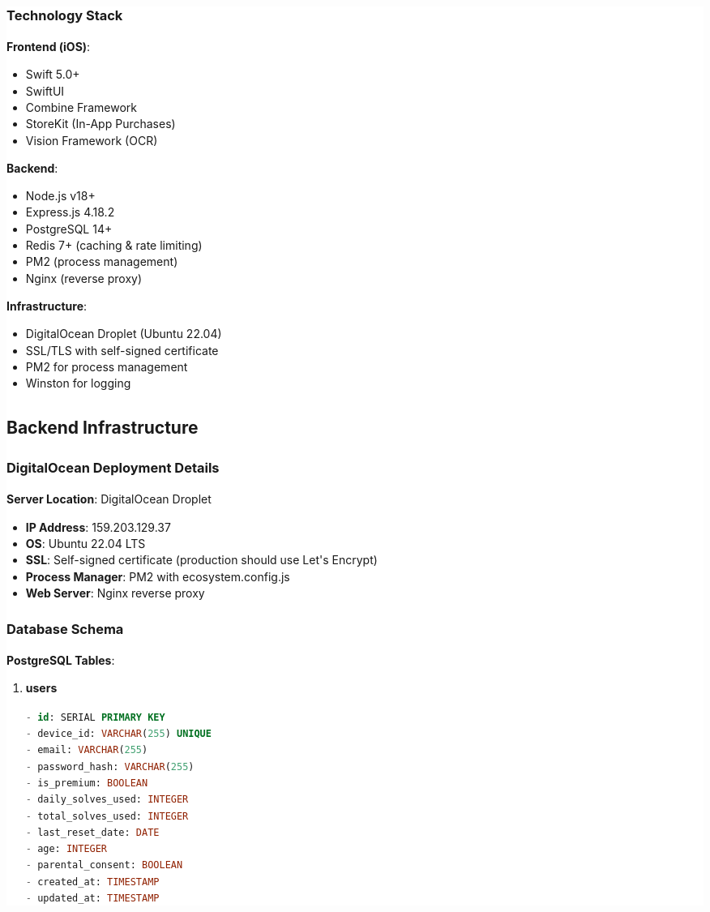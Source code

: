 ### Technology Stack

**Frontend (iOS)**:
- Swift 5.0+
- SwiftUI
- Combine Framework
- StoreKit (In-App Purchases)
- Vision Framework (OCR)

**Backend**:
- Node.js v18+
- Express.js 4.18.2
- PostgreSQL 14+
- Redis 7+ (caching & rate limiting)
- PM2 (process management)
- Nginx (reverse proxy)

**Infrastructure**:
- DigitalOcean Droplet (Ubuntu 22.04)
- SSL/TLS with self-signed certificate
- PM2 for process management
- Winston for logging

## Backend Infrastructure

### DigitalOcean Deployment Details

**Server Location**: DigitalOcean Droplet
- **IP Address**: 159.203.129.37
- **OS**: Ubuntu 22.04 LTS
- **SSL**: Self-signed certificate (production should use Let's Encrypt)
- **Process Manager**: PM2 with ecosystem.config.js
- **Web Server**: Nginx reverse proxy

### Database Schema

**PostgreSQL Tables**:

1. **users**
   ```sql
   - id: SERIAL PRIMARY KEY
   - device_id: VARCHAR(255) UNIQUE
   - email: VARCHAR(255)
   - password_hash: VARCHAR(255)
   - is_premium: BOOLEAN
   - daily_solves_used: INTEGER
   - total_solves_used: INTEGER
   - last_reset_date: DATE
   - age: INTEGER
   - parental_consent: BOOLEAN
   - created_at: TIMESTAMP
   - updated_at: TIMESTAMP
   ```
